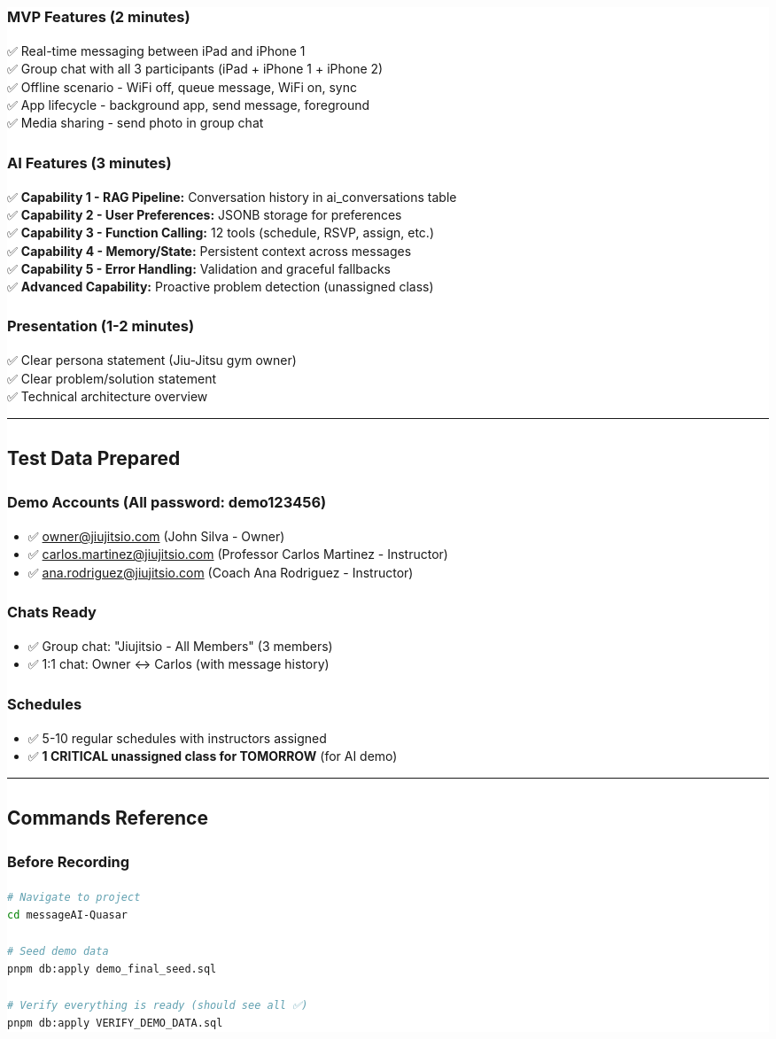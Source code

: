 ### MVP Features (2 minutes)
✅ Real-time messaging between iPad and iPhone 1  
✅ Group chat with all 3 participants (iPad + iPhone 1 + iPhone 2)  
✅ Offline scenario - WiFi off, queue message, WiFi on, sync  
✅ App lifecycle - background app, send message, foreground  
✅ Media sharing - send photo in group chat  

### AI Features (3 minutes)
✅ **Capability 1 - RAG Pipeline:** Conversation history in ai_conversations table  
✅ **Capability 2 - User Preferences:** JSONB storage for preferences  
✅ **Capability 3 - Function Calling:** 12 tools (schedule, RSVP, assign, etc.)  
✅ **Capability 4 - Memory/State:** Persistent context across messages  
✅ **Capability 5 - Error Handling:** Validation and graceful fallbacks  
✅ **Advanced Capability:** Proactive problem detection (unassigned class)  

### Presentation (1-2 minutes)
✅ Clear persona statement (Jiu-Jitsu gym owner)  
✅ Clear problem/solution statement  
✅ Technical architecture overview  

---

## Test Data Prepared

### Demo Accounts (All password: demo123456)
- ✅ owner@jiujitsio.com (John Silva - Owner)
- ✅ carlos.martinez@jiujitsio.com (Professor Carlos Martinez - Instructor)
- ✅ ana.rodriguez@jiujitsio.com (Coach Ana Rodriguez - Instructor)

### Chats Ready
- ✅ Group chat: "Jiujitsio - All Members" (3 members)
- ✅ 1:1 chat: Owner <-> Carlos (with message history)

### Schedules
- ✅ 5-10 regular schedules with instructors assigned
- ✅ **1 CRITICAL unassigned class for TOMORROW** (for AI demo)

---

## Commands Reference

### Before Recording
```bash
# Navigate to project
cd messageAI-Quasar

# Seed demo data
pnpm db:apply demo_final_seed.sql

# Verify everything is ready (should see all ✅)
pnpm db:apply VERIFY_DEMO_DATA.sql
```
